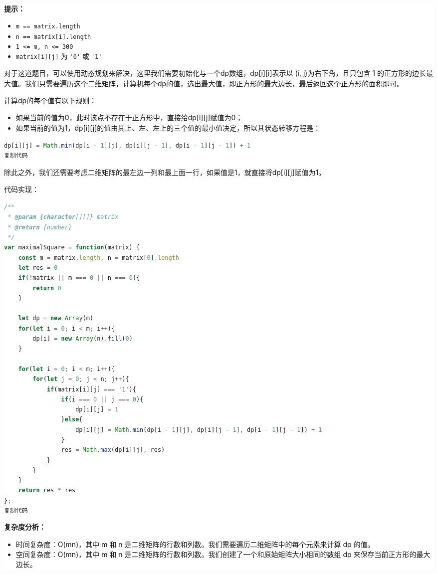 **提示：**

- `m == matrix.length`
- `n == matrix[i].length`
- `1 <= m, n <= 300`
- `matrix[i][j]` 为 `'0'` 或 `'1'`

对于这道题目，可以使用动态规划来解决，这里我们需要初始化与一个dp数组，dp[i][i]表示以 (i, j)为右下角，且只包含 1 的正方形的边长最大值。我们只需要遍历这个二维矩阵，计算机每个dp的值，选出最大值，即正方形的最大边长，最后返回这个正方形的面积即可。

计算dp的每个值有以下规则：

- 如果当前的值为0，此时该点不存在于正方形中，直接给dp[i][j]赋值为0；
- 如果当前的值为1，dp[i][j]的值由其上、左、左上的三个值的最小值决定，所以其状态转移方程是：

```javascript
dp[i][j] = Math.min(dp[i - 1][j], dp[i][j - 1], dp[i - 1][j - 1]) + 1
复制代码
```

除此之外，我们还需要考虑二维矩阵的最左边一列和最上面一行，如果值是1，就直接将dp[i][j]赋值为1。

代码实现：

```javascript
/**
 * @param {character[][]} matrix
 * @return {number}
 */
var maximalSquare = function(matrix) {
    const m = matrix.length, n = matrix[0].length
    let res = 0
    if(!matrix || m === 0 || n === 0){
        return 0
    }

    let dp = new Array(m)
    for(let i = 0; i < m; i++){
        dp[i] = new Array(n).fill(0)
    }

    for(let i = 0; i < m; i++){
        for(let j = 0; j < n; j++){
            if(matrix[i][j] === '1'){
                if(i === 0 || j === 0){
                    dp[i][j] = 1
                }else{
                    dp[i][j] = Math.min(dp[i - 1][j], dp[i][j - 1], dp[i - 1][j - 1]) + 1
                }
                res = Math.max(dp[i][j], res)
            }
        }
    }
    return res * res
};
复制代码
```

**复杂度分析：**

- 时间复杂度：O(mn)，其中 m 和 n 是二维矩阵的行数和列数。我们需要遍历二维矩阵中的每个元素来计算 dp 的值。
- 空间复杂度：O(mn)，其中 m 和 n 是二维矩阵的行数和列数。我们创建了一个和原始矩阵大小相同的数组 dp 来保存当前正方形的最大边长。